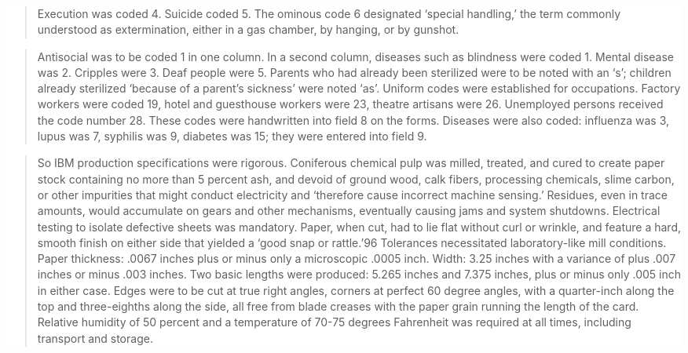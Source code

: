 > Execution was coded 4. Suicide coded 5. The ominous code 6 designated ‘special handling,’ the term commonly understood as extermination, either in a gas chamber, by hanging, or by gunshot.

> Antisocial was to be coded 1 in one column. In a second column, diseases such as blindness were coded 1. Mental disease was 2. Cripples were 3. Deaf people were 5. Parents who had already been sterilized were to be noted with an ‘s’; children already sterilized ‘because of a parent’s sickness’ were noted ‘as’. Uniform codes were established for occupations. Factory workers were coded 19, hotel and guesthouse workers were 23, theatre artisans were 26. Unemployed persons received the code number 28. These codes were handwritten into field 8 on the forms. Diseases were also coded: influenza was 3, lupus was 7, syphilis was 9, diabetes was 15; they were entered into field 9.

> So IBM production specifications were rigorous. Coniferous chemical pulp was milled, treated, and cured to create paper stock containing no more than 5 percent ash, and devoid of ground wood, calk fibers, processing chemicals, slime carbon, or other impurities that might conduct electricity and ‘therefore cause incorrect machine sensing.’ Residues, even in trace amounts, would accumulate on gears and other mechanisms, eventually causing jams and system shutdowns. Electrical testing to isolate defective sheets was mandatory. Paper, when cut, had to lie flat without curl or wrinkle, and feature a hard, smooth finish on either side that yielded a ‘good snap or rattle.’96
Tolerances necessitated laboratory-like mill conditions. Paper thickness: .0067 inches plus or minus only a microscopic .0005 inch. Width: 3.25 inches with a variance of plus .007 inches or minus .003 inches. Two basic lengths were produced: 5.265 inches and 7.375 inches, plus or minus only .005 inch in either case. Edges were to be cut at true right angles, corners at perfect 60 degree angles, with a quarter-inch along the top and three-eighths along the side, all free from blade creases with the paper grain running the length of the card. Relative humidity of 50 percent and a temperature of 70-75 degrees Fahrenheit was required at all times, including transport and storage.
